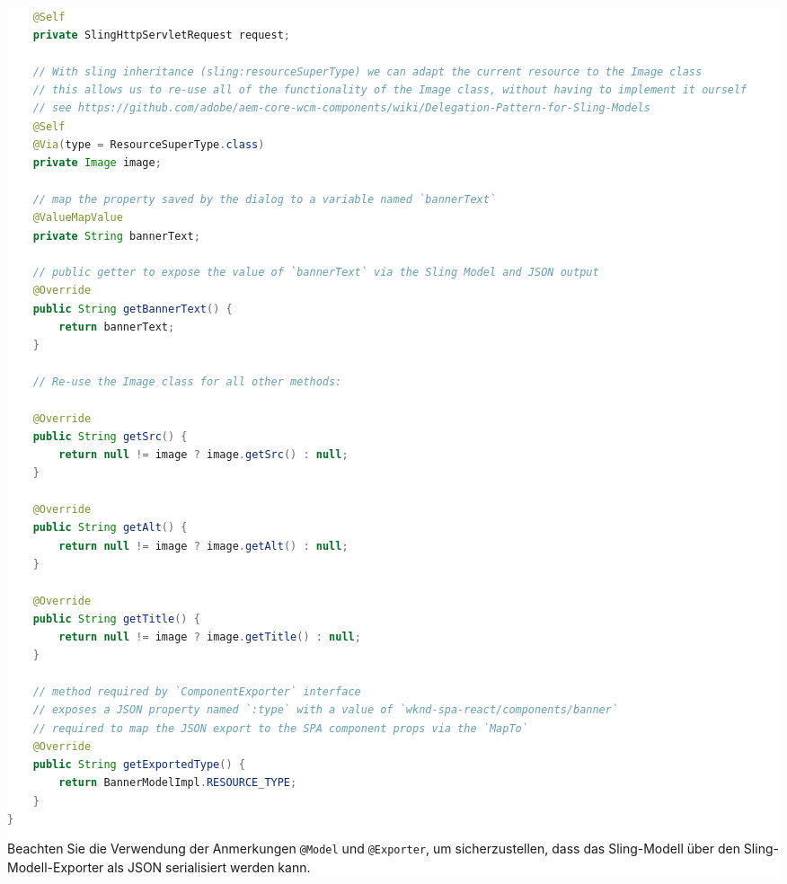    ```java
       @Self
       private SlingHttpServletRequest request;
   
       // With sling inheritance (sling:resourceSuperType) we can adapt the current resource to the Image class
       // this allows us to re-use all of the functionality of the Image class, without having to implement it ourself
       // see https://github.com/adobe/aem-core-wcm-components/wiki/Delegation-Pattern-for-Sling-Models
       @Self
       @Via(type = ResourceSuperType.class)
       private Image image;
   
       // map the property saved by the dialog to a variable named `bannerText`
       @ValueMapValue
       private String bannerText;
   
       // public getter to expose the value of `bannerText` via the Sling Model and JSON output
       @Override
       public String getBannerText() {
           return bannerText;
       }
   
       // Re-use the Image class for all other methods:
   
       @Override
       public String getSrc() {
           return null != image ? image.getSrc() : null;
       }
   
       @Override
       public String getAlt() {
           return null != image ? image.getAlt() : null;
       }
   
       @Override
       public String getTitle() {
           return null != image ? image.getTitle() : null;
       }
   
       // method required by `ComponentExporter` interface
       // exposes a JSON property named `:type` with a value of `wknd-spa-react/components/banner`
       // required to map the JSON export to the SPA component props via the `MapTo`
       @Override
       public String getExportedType() {
           return BannerModelImpl.RESOURCE_TYPE;
       }
   }
   ```

   Beachten Sie die Verwendung der Anmerkungen `@Model` und `@Exporter`, um sicherzustellen, dass das Sling-Modell über den Sling-Modell-Exporter als JSON serialisiert werden kann.
